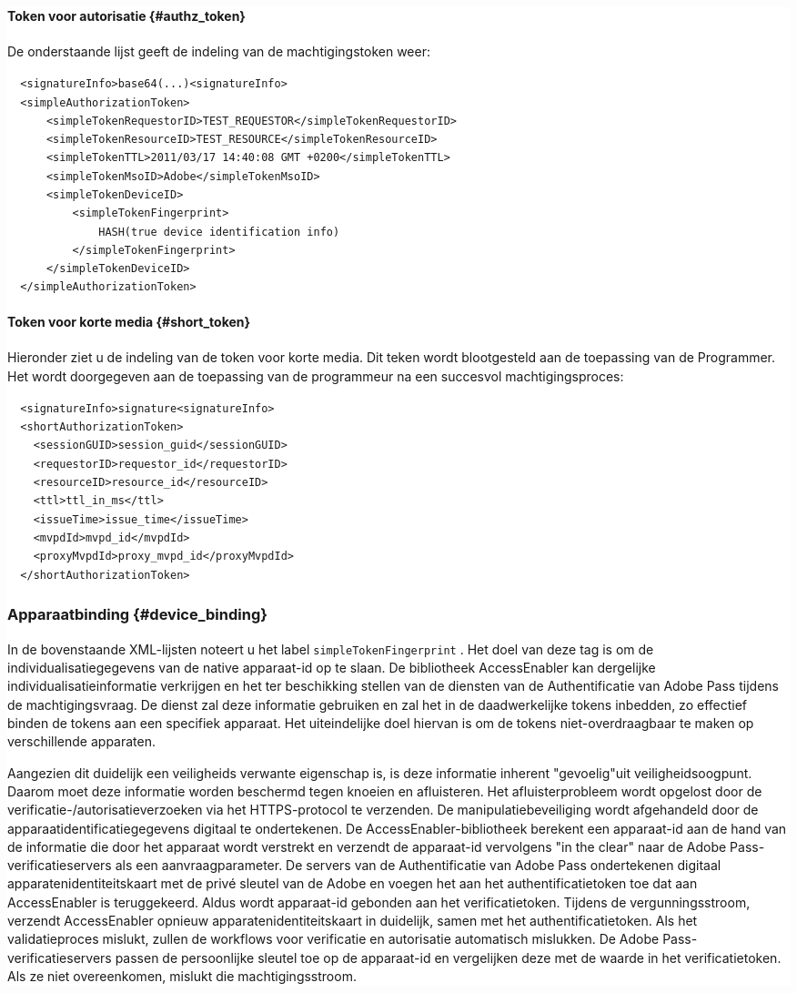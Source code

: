 
#### Token voor autorisatie {#authz_token}

De onderstaande lijst geeft de indeling van de machtigingstoken weer:

```
  <signatureInfo>base64(...)<signatureInfo>
  <simpleAuthorizationToken>
      <simpleTokenRequestorID>TEST_REQUESTOR</simpleTokenRequestorID>
      <simpleTokenResourceID>TEST_RESOURCE</simpleTokenResourceID>
      <simpleTokenTTL>2011/03/17 14:40:08 GMT +0200</simpleTokenTTL>
      <simpleTokenMsoID>Adobe</simpleTokenMsoID>
      <simpleTokenDeviceID>
          <simpleTokenFingerprint>
              HASH(true device identification info)
          </simpleTokenFingerprint>
      </simpleTokenDeviceID>
  </simpleAuthorizationToken>
```


#### Token voor korte media {#short_token}

Hieronder ziet u de indeling van de token voor korte media. Dit teken wordt blootgesteld aan de toepassing van de Programmer. Het wordt doorgegeven aan de toepassing van de programmeur na een succesvol machtigingsproces:

```
  <signatureInfo>signature<signatureInfo>
  <shortAuthorizationToken>
    <sessionGUID>session_guid</sessionGUID>
    <requestorID>requestor_id</requestorID>
    <resourceID>resource_id</resourceID>
    <ttl>ttl_in_ms</ttl>
    <issueTime>issue_time</issueTime>
    <mvpdId>mvpd_id</mvpdId>
    <proxyMvpdId>proxy_mvpd_id</proxyMvpdId>
  </shortAuthorizationToken>
```


### Apparaatbinding {#device_binding}

In de bovenstaande XML-lijsten noteert u het label `simpleTokenFingerprint` . Het doel van deze tag is om de individualisatiegegevens van de native apparaat-id op te slaan. De bibliotheek AccessEnabler kan dergelijke individualisatieinformatie verkrijgen en het ter beschikking stellen van de diensten van de Authentificatie van Adobe Pass tijdens de machtigingsvraag. De dienst zal deze informatie gebruiken en zal het in de daadwerkelijke tokens inbedden, zo effectief binden de tokens aan een specifiek apparaat. Het uiteindelijke doel hiervan is om de tokens niet-overdraagbaar te maken op verschillende apparaten.



Aangezien dit duidelijk een veiligheids verwante eigenschap is, is deze informatie inherent &quot;gevoelig&quot;uit veiligheidsoogpunt. Daarom moet deze informatie worden beschermd tegen knoeien en afluisteren. Het afluisterprobleem wordt opgelost door de verificatie-/autorisatieverzoeken via het HTTPS-protocol te verzenden. De manipulatiebeveiliging wordt afgehandeld door de apparaatidentificatiegegevens digitaal te ondertekenen. De AccessEnabler-bibliotheek berekent een apparaat-id aan de hand van de informatie die door het apparaat wordt verstrekt en verzendt de apparaat-id vervolgens &quot;in the clear&quot; naar de Adobe Pass-verificatieservers als een aanvraagparameter. De servers van de Authentificatie van Adobe Pass ondertekenen digitaal apparatenidentiteitskaart met de privé sleutel van de Adobe en voegen het aan het authentificatietoken toe dat aan AccessEnabler is teruggekeerd. Aldus wordt apparaat-id gebonden aan het verificatietoken. Tijdens de vergunningsstroom, verzendt AccessEnabler opnieuw apparatenidentiteitskaart in duidelijk, samen met het authentificatietoken. Als het validatieproces mislukt, zullen de workflows voor verificatie en autorisatie automatisch mislukken. De Adobe Pass-verificatieservers passen de persoonlijke sleutel toe op de apparaat-id en vergelijken deze met de waarde in het verificatietoken. Als ze niet overeenkomen, mislukt die machtigingsstroom.
